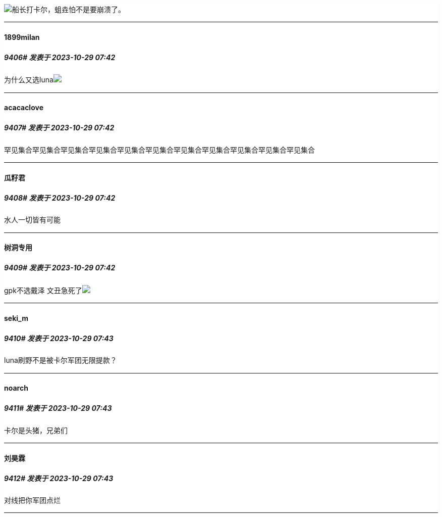 <img src="https://static.saraba1st.com/image/smiley/face2017/068.png" referrerpolicy="no-referrer">船长打卡尔，蛆垚怕不是要崩溃了。

*****

####  1899milan  
##### 9406#       发表于 2023-10-29 07:42

为什么又选luna<img src="https://static.saraba1st.com/image/smiley/face2017/001.png" referrerpolicy="no-referrer">

*****

####  acacaclove  
##### 9407#       发表于 2023-10-29 07:42

罕见集合罕见集合罕见集合罕见集合罕见集合罕见集合罕见集合罕见集合罕见集合罕见集合罕见集合

*****

####  瓜籽君  
##### 9408#       发表于 2023-10-29 07:42

水人一切皆有可能

*****

####  树洞专用  
##### 9409#       发表于 2023-10-29 07:42

gpk不选戴泽 文丑急死了<img src="https://static.saraba1st.com/image/smiley/face2017/067.png" referrerpolicy="no-referrer">


*****

####  seki_m  
##### 9410#       发表于 2023-10-29 07:43

luna刷野不是被卡尔军团无限提款？

*****

####  noarch  
##### 9411#       发表于 2023-10-29 07:43

卡尔是头猪，兄弟们

*****

####  刘昊霖  
##### 9412#       发表于 2023-10-29 07:43

对线把你军团点烂

*****
